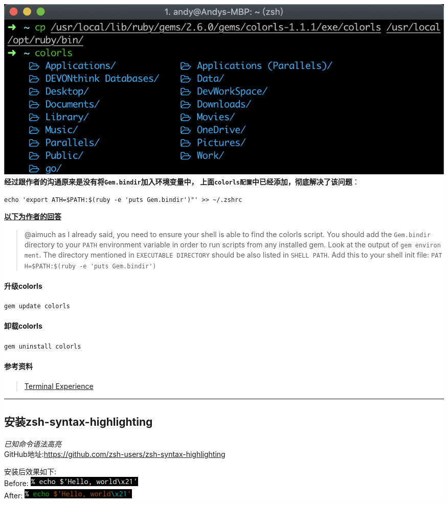 ![colorls-error1](../img/colorls-error1.png)    
**经过跟作者的沟通原来是没有将`Gem.bindir`加入环境变量中， 上面`colorls配置`中已经添加，彻底解决了该问题**：    
```shell
echo 'export ATH=$PATH:$(ruby -e 'puts Gem.bindir')"' >> ~/.zshrc
```
**[以下为作者的回答](https://github.com/athityakumar/colorls/issues/264)**     
> @aimuch as I already said, you need to ensure your shell is able to find the colorls script. You should add the `Gem.bindir` directory to your `PATH` environment variable in order to run scripts from any installed gem.
> Look at the output of `gem environment`. The directory mentioned in `EXECUTABLE DIRECTORY` should be also listed in `SHELL PATH`.
> Add this to your shell init file:
>   `PATH=$PATH:$(ruby -e 'puts Gem.bindir')`

#### 升级colorls
```shell
gem update colorls
```    
#### 卸载colorls
```shell
gem uninstall colorls
```   

#### 参考资料  
> [Terminal Experience](https://medium.com/@caulfieldOwen/youre-missing-out-on-a-better-mac-terminal-experience-d73647abf6d7)


---
## 安装zsh-syntax-highlighting   
*已知命令语法高亮*  
GitHub地址:https://github.com/zsh-users/zsh-syntax-highlighting   

安装后效果如下:   
Before: ![png](../img/4_1.png)   
After:  ![png](../img/4_2.png)   
